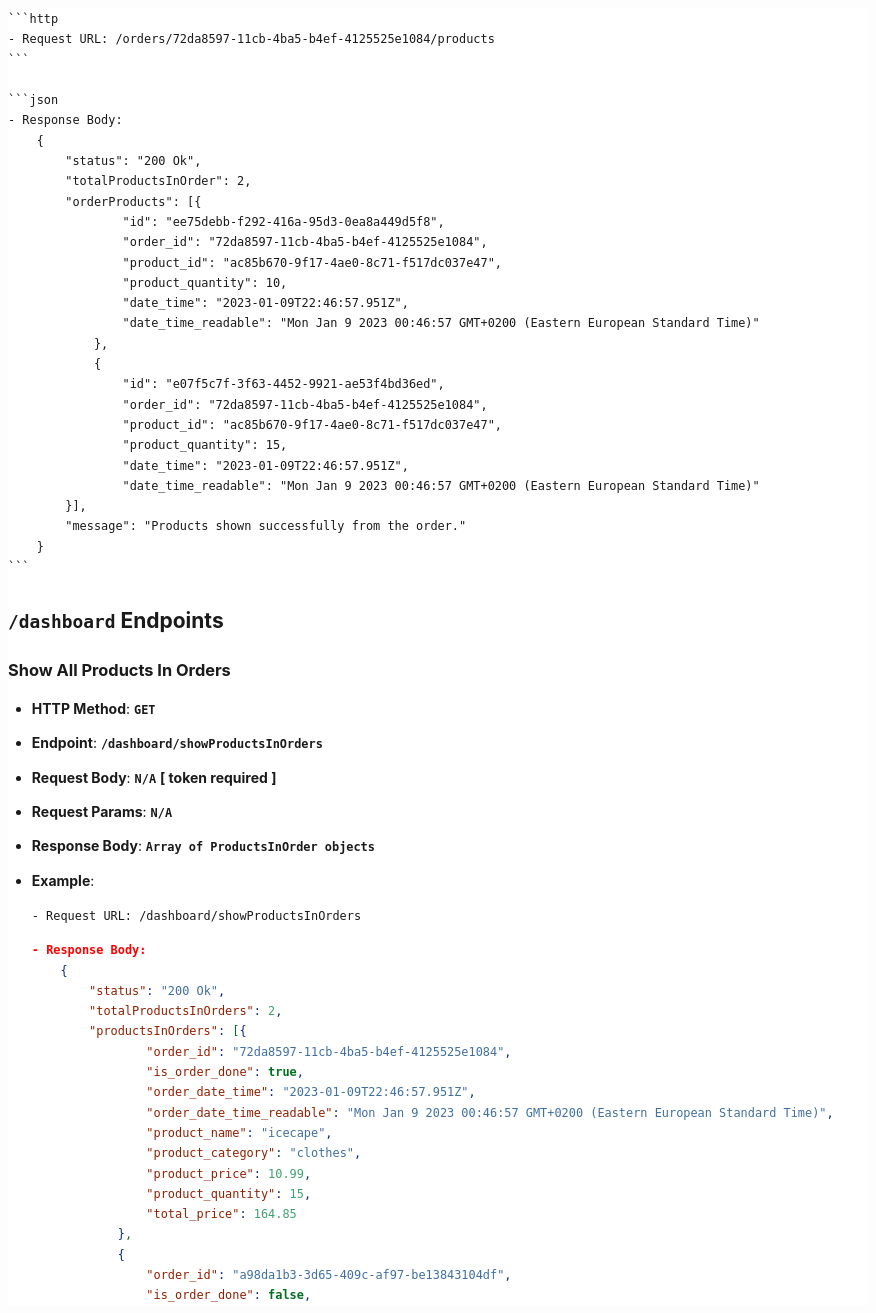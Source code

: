     ```http
    - Request URL: /orders/72da8597-11cb-4ba5-b4ef-4125525e1084/products
    ```

    ```json
    - Response Body:
        {
            "status": "200 Ok",
            "totalProductsInOrder": 2,
            "orderProducts": [{
                    "id": "ee75debb-f292-416a-95d3-0ea8a449d5f8",
                    "order_id": "72da8597-11cb-4ba5-b4ef-4125525e1084",
                    "product_id": "ac85b670-9f17-4ae0-8c71-f517dc037e47",
                    "product_quantity": 10,
                    "date_time": "2023-01-09T22:46:57.951Z",
                    "date_time_readable": "Mon Jan 9 2023 00:46:57 GMT+0200 (Eastern European Standard Time)"
                },
                {
                    "id": "e07f5c7f-3f63-4452-9921-ae53f4bd36ed",
                    "order_id": "72da8597-11cb-4ba5-b4ef-4125525e1084",
                    "product_id": "ac85b670-9f17-4ae0-8c71-f517dc037e47",
                    "product_quantity": 15,
                    "date_time": "2023-01-09T22:46:57.951Z",
                    "date_time_readable": "Mon Jan 9 2023 00:46:57 GMT+0200 (Eastern European Standard Time)"
            }],
            "message": "Products shown successfully from the order."
        }
    ```



## `/dashboard` Endpoints

### Show All Products In Orders


- **HTTP Method**: **`GET`**
- **Endpoint**: **`/dashboard/showProductsInOrders`**
- **Request Body**: **`N/A`** **[ token required ]**
- **Request Params**: **`N/A`**
- **Response Body**: **`Array of ProductsInOrder objects`**
- **Example**:

    ```http
    - Request URL: /dashboard/showProductsInOrders
    ```

    ```json
    - Response Body:
        {
            "status": "200 Ok",
            "totalProductsInOrders": 2,
            "productsInOrders": [{
                    "order_id": "72da8597-11cb-4ba5-b4ef-4125525e1084",
                    "is_order_done": true,
                    "order_date_time": "2023-01-09T22:46:57.951Z",
                    "order_date_time_readable": "Mon Jan 9 2023 00:46:57 GMT+0200 (Eastern European Standard Time)",
                    "product_name": "icecape",
                    "product_category": "clothes",
                    "product_price": 10.99,
                    "product_quantity": 15,
                    "total_price": 164.85
                },
                {
                    "order_id": "a98da1b3-3d65-409c-af97-be13843104df",
                    "is_order_done": false,